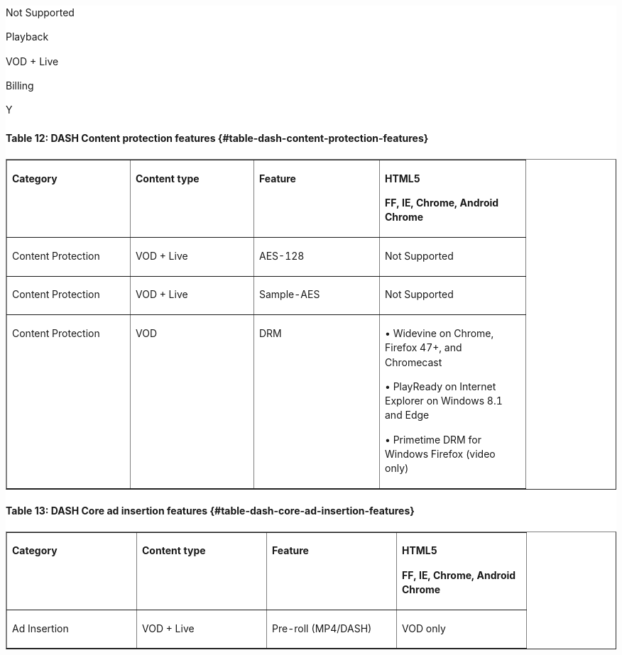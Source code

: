    <td valign="top" width="192"><p>Not Supported</p> </td> 
  </tr> 
  <tr> 
   <td valign="top" width="168"><p>Playback</p> </td> 
   <td valign="top" width="149"><p>VOD + Live</p> </td> 
   <td valign="top" width="164"><p>Billing</p> </td> 
   <td valign="top" width="192"><p>Y</p> </td> 
  </tr> 
 </tbody> 
</table>

#### Table 12: DASH Content protection features {#table-dash-content-protection-features}

<table border="1" cellpadding="0" cellspacing="0"> 
 <tbody> 
  <tr> 
   <td valign="top" width="159"><p><strong>Category</strong></p> </td> 
   <td valign="top" width="159"><p><strong>Content type</strong></p> </td> 
   <td valign="top" width="162"><p><strong>Feature</strong></p> </td> 
   <td valign="top" width="191"><p><strong> </strong></p> <p><strong>HTML5</strong></p> <p><strong>FF, IE, Chrome, Android Chrome</strong></p> </td> 
  </tr> 
  <tr> 
   <td valign="top" width="159"><p>Content Protection</p> </td> 
   <td valign="top" width="159"><p>VOD + Live</p> </td> 
   <td valign="top" width="162"><p>AES-128</p> </td> 
   <td valign="top" width="191"><p>Not Supported</p> </td> 
  </tr> 
  <tr> 
   <td valign="top" width="159"><p>Content Protection</p> </td> 
   <td valign="top" width="159"><p>VOD + Live</p> </td> 
   <td valign="top" width="162"><p>Sample-AES</p> </td> 
   <td valign="top" width="191"><p>Not Supported</p> </td> 
  </tr> 
  <tr> 
   <td valign="top" width="159"><p>Content Protection</p> </td> 
   <td valign="top" width="159"><p>VOD</p> </td> 
   <td valign="top" width="162"><p>DRM</p> </td> 
   <td valign="top" width="191"><p>• Widevine on Chrome, Firefox 47+, and Chromecast</p> <p>• PlayReady on Internet Explorer on Windows 8.1 and Edge</p> <p>• Primetime DRM for Windows Firefox (video only)</p> </td> 
  </tr> 
 </tbody> 
</table>

#### Table 13: DASH Core ad insertion features {#table-dash-core-ad-insertion-features}

<table border="1" cellpadding="0" cellspacing="0"> 
 <tbody> 
  <tr> 
   <td valign="top" width="168"><p><strong>Category</strong></p> </td> 
   <td valign="top" width="168"><p><strong>Content type</strong></p> </td> 
   <td valign="top" width="168"><p><strong>Feature</strong></p> </td> 
   <td valign="top" width="168"><p><strong> </strong></p> <p><strong>HTML5</strong></p> <p><strong>FF, IE, Chrome, Android Chrome</strong></p> </td> 
  </tr> 
  <tr> 
   <td valign="top" width="168"><p>Ad Insertion</p> </td> 
   <td valign="top" width="168"><p>VOD + Live</p> </td> 
   <td valign="top" width="168"><p>Pre-roll (MP4/DASH)</p> </td> 
   <td valign="top" width="168"><p>VOD only</p> </td> 
  </tr> 
  <tr> 